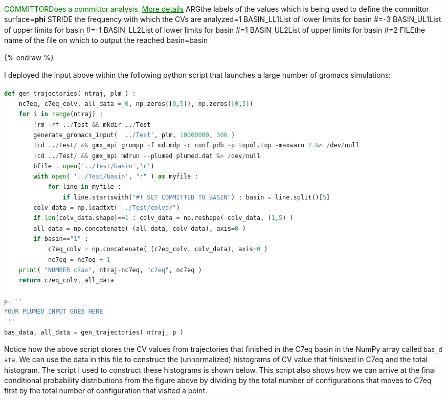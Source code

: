 <span style="display:none;" id="data/work/plumed_ex9.dat_sol">The PRINT action with label <b></b> calculates something</span><span class="plumedtooltip" style="color:green">COMMITTOR<span class="right">Does a committor analysis. <a href="https://www.plumed.org/doc-master/user-doc/html/COMMITTOR" style="color:green">More details</a><i></i></span></span> <span class="plumedtooltip">ARG<span class="right">the labels of the values which is being used to define the committor surface<i></i></span></span>=<b name="data/work/plumed_ex9.dat_solphi">phi</b> <span class="plumedtooltip">STRIDE<span class="right"> the frequency with which the CVs are analyzed<i></i></span></span>=1 <span class="plumedtooltip">BASIN_LL1<span class="right">List of lower limits for basin #<i></i></span></span>=-3 <span class="plumedtooltip">BASIN_UL1<span class="right">List of upper limits for basin #<i></i></span></span>=-1 <span class="plumedtooltip">BASIN_LL2<span class="right">List of lower limits for basin #<i></i></span></span>=1 <span class="plumedtooltip">BASIN_UL2<span class="right">List of upper limits for basin #<i></i></span></span>=2 <span class="plumedtooltip">FILE<span class="right">the name of the file on which to output the reached basin<i></i></span></span>=basin
</pre></div>

 {% endraw %} 

I deployed the input above within the following python script that launches a large number of gromacs simulations:

```python
def gen_trajectories( ntraj, plm ) : 
    nc7eq, c7eq_colv, all_data = 0, np.zeros([0,5]), np.zeros([0,5])
    for i in range(ntraj) :
        !rm -rf ../Test && mkdir ../Test
        generate_gromacs_input( '../Test', plm, 10000000, 300 )
        !cd ../Test/ && gmx_mpi grompp -f md.mdp -c conf.pdb -p topol.top -maxwarn 2 &> /dev/null 
        !cd ../Test/ && gmx_mpi mdrun --plumed plumed.dat &> /dev/null
        bfile = open('../Test/basin','r')
        with open( '../Test/basin', "r" ) as myfile :
            for line in myfile :
                if line.startswith("#! SET COMMITTED TO BASIN") : basin = line.split()[5]
        colv_data = np.loadtxt("../Test/colvar")
        if len(colv_data.shape)==1 : colv_data = np.reshape( colv_data, (1,5) )
        all_data = np.concatenate( (all_data, colv_data), axis=0 )
        if basin=="1" : 
            c7eq_colv = np.concatenate( (c7eq_colv, colv_data), axis=0 )
            nc7eq = nc7eq + 1
    print( "NUMBER c7ax", ntraj-nc7eq, "c7eq", nc7eq )
    return c7eq_colv, all_data

p='''
YOUR PLUMED INPUT GOES HERE
'''
bas_data, all_data = gen_trajectories( ntraj, p )
```

Notice how the above script stores the CV values from trajectories that finished in the C7eq basin in the NumPy array called `bas_data`. 
We can use the data in this file to construct the (unnormalized) histograms of CV value that finished in C7eq and the total histogram. 
The script I used to construct these histograms is shown below.  This script also shows how we can arrive at the final conditional probability distributions from 
the figure above by dividing by the total number of configurations that moves to C7eq first by the total number of configuration that visited 
a point.
